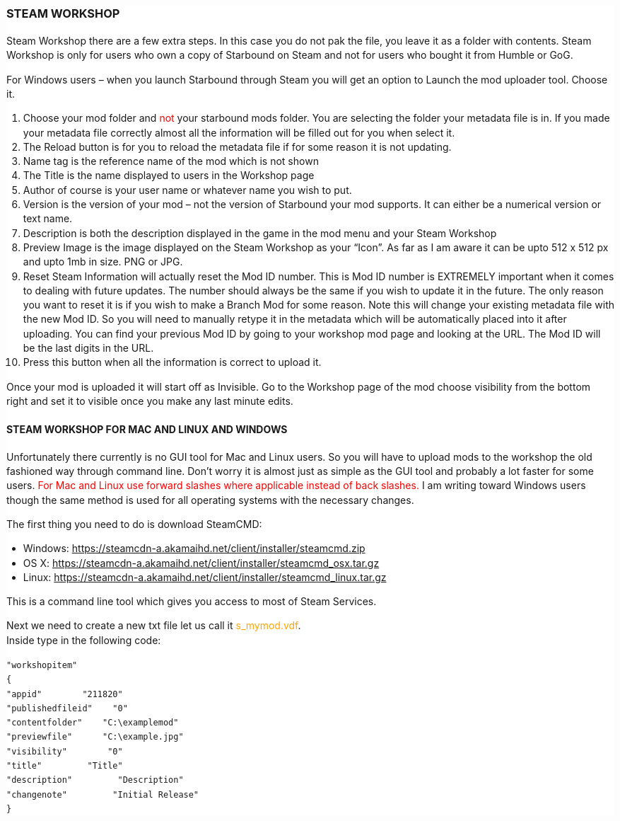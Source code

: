 
### STEAM WORKSHOP
Steam Workshop there are a few extra steps. In this case you do not pak the file, you leave it as a folder
with contents. Steam Workshop is only for users who own a copy of Starbound on Steam and not for
users who bought it from Humble or GoG.

For Windows users – when you launch Starbound through Steam you will get an option to Launch the
mod uploader tool. Choose it.

1. Choose your mod folder and <span style="color:red;">not</span> your starbound mods folder. You are selecting the folder your metadata file is in. If you made your metadata file correctly almost all the information will be filled out for you when select it.
2. The Reload button is for you to reload the metadata file if for some reason it is not updating.
3. Name tag is the reference name of the mod which is not shown
4. The Title is the name displayed to users in the Workshop page
5. Author of course is your user name or whatever name you wish to put.
6. Version is the version of your mod – not the version of Starbound your mod supports. It can
either be a numerical version or text name.
7. Description is both the description displayed in the game in the mod menu and your Steam Workshop
8. Preview Image is the image displayed on the Steam Workshop as your “Icon”. As far as I am
aware it can be upto 512 x 512 px and upto 1mb in size. PNG or JPG.
9. Reset Steam Information will actually reset the Mod ID number. This is Mod ID number is EXTREMELY important when it comes to dealing with future updates. The number should always be the same if you wish to update it in the future. The only reason you want to reset it is if you wish to make a Branch Mod for some reason. Note this will change your existing metadata file with the new Mod ID. So you will need to manually retype it in the metadata which will be automatically placed into it after uploading. You can find your previous Mod ID by going to your workshop mod page and looking at the URL. The Mod ID will be the last digits in the URL.
10. Press this button when all the information is correct to upload it.

Once your mod is uploaded it will start off as Invisible. Go to the Workshop page of the mod choose
visibility from the bottom right and set it to visible once you make any last minute edits.

#### STEAM WORKSHOP FOR MAC AND LINUX AND WINDOWS
Unfortunately there currently is no GUI tool for Mac and Linux users. So you will have to upload mods to the workshop the old fashioned way through command line. Don’t worry it is almost just as simple as the GUI tool and probably a lot faster for some users. <span style="color:red;">For Mac and Linux use forward slashes where applicable instead of back slashes.</span> I am writing toward Windows users though the same method is used for all operating systems with the necessary changes.  

The first thing you need to do is download SteamCMD:  
-  Windows: https://steamcdn-a.akamaihd.net/client/installer/steamcmd.zip
-  OS X: https://steamcdn-a.akamaihd.net/client/installer/steamcmd_osx.tar.gz
-  Linux: https://steamcdn-a.akamaihd.net/client/installer/steamcmd_linux.tar.gz

This is a command line tool which gives you access to most of Steam Services.  

Next we need to create a new txt file let us call it <span style="color:orange;">s_mymod.vdf</span>.  
Inside type in the following code:  
```
"workshopitem"
{
"appid"        "211820"
"publishedfileid"    "0"
"contentfolder"    "C:\examplemod"
"previewfile"      "C:\example.jpg"
"visibility"        "0"
"title"         "Title"
"description"         "Description"
"changenote"         "Initial Release"
}
```
